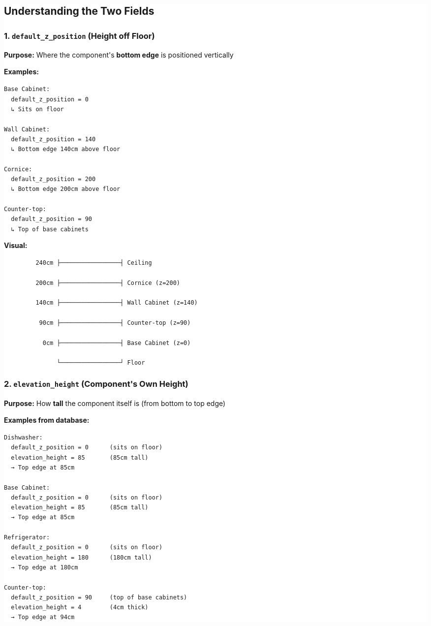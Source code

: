 ## Understanding the Two Fields

### 1. `default_z_position` (Height off Floor)

**Purpose:** Where the component's **bottom edge** is positioned vertically

**Examples:**
```
Base Cabinet:
  default_z_position = 0
  ↳ Sits on floor

Wall Cabinet:
  default_z_position = 140
  ↳ Bottom edge 140cm above floor

Cornice:
  default_z_position = 200
  ↳ Bottom edge 200cm above floor

Counter-top:
  default_z_position = 90
  ↳ Top of base cabinets
```

**Visual:**
```
         240cm ├─────────────────┤ Ceiling

         200cm ├─────────────────┤ Cornice (z=200)

         140cm ├─────────────────┤ Wall Cabinet (z=140)

          90cm ├─────────────────┤ Counter-top (z=90)

           0cm ├─────────────────┤ Base Cabinet (z=0)

               └─────────────────┘ Floor
```

### 2. `elevation_height` (Component's Own Height)

**Purpose:** How **tall** the component itself is (from bottom to top edge)

**Examples from database:**
```
Dishwasher:
  default_z_position = 0      (sits on floor)
  elevation_height = 85       (85cm tall)
  → Top edge at 85cm

Base Cabinet:
  default_z_position = 0      (sits on floor)
  elevation_height = 85       (85cm tall)
  → Top edge at 85cm

Refrigerator:
  default_z_position = 0      (sits on floor)
  elevation_height = 180      (180cm tall)
  → Top edge at 180cm

Counter-top:
  default_z_position = 90     (top of base cabinets)
  elevation_height = 4        (4cm thick)
  → Top edge at 94cm
```